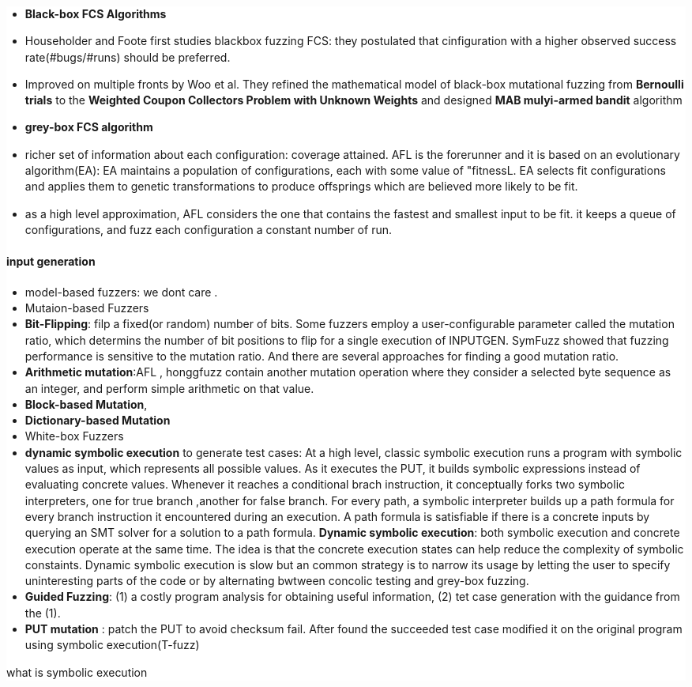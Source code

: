  - **Black-box FCS Algorithms**
  - Householder and Foote first studies blackbox fuzzing FCS: they postulated that cinfiguration with a higher observed success rate(#bugs/#runs) should be preferred.
  - Improved on multiple fronts by Woo et al. They refined the mathematical model of black-box mutational fuzzing from **Bernoulli trials** to the **Weighted Coupon Collectors Problem with Unknown Weights** and designed **MAB mulyi-armed bandit** algorithm
  
 - **grey-box FCS algorithm**
  - richer set of information about each configuration: coverage attained. AFL is the forerunner and it is based on an evolutionary algorithm(EA): EA maintains a population of configurations, each with some value of "fitnessL. EA selects fit configurations and applies them to genetic transformations to produce offsprings which are believed more likely to be fit. 
  - as a high level approximation, AFL considers the one that contains the fastest and smallest input to be fit. it keeps a queue of configurations, and fuzz each configuration a constant number of run.
  
  
  
  
#### input generation
 - model-based fuzzers: we dont care .
 - Mutaion-based Fuzzers
  - **Bit-Flipping**: filp a fixed(or random) number of bits. Some fuzzers employ a user-configurable parameter called the mutation ratio, which determins the number of bit positions to flip for a single execution of INPUTGEN. SymFuzz showed that fuzzing performance is sensitive to the mutation ratio. And there are several approaches for finding a good mutation ratio.
  - **Arithmetic mutation**:AFL , honggfuzz contain another mutation operation where they consider a selected byte sequence as an integer, and perform simple arithmetic on that value.
  - **Block-based Mutation**,
  - **Dictionary-based Mutation**
 - White-box Fuzzers
  - **dynamic symbolic execution** to generate test cases:
  At a high level, classic symbolic execution runs a program with symbolic values as input, which represents all possible values. As it executes the PUT, it builds symbolic expressions instead of evaluating concrete values. Whenever it reaches a conditional brach instruction, it conceptually forks two symbolic interpreters, one for true branch ,another for false branch. For every path, a symbolic interpreter builds up a path formula for every branch instruction it encountered during an execution. A path formula is satisfiable if there is a concrete inputs by querying an SMT solver for a solution to a path formula. **Dynamic symbolic execution**: both symbolic execution and concrete execution operate at the same time. The idea is that the concrete execution states can help reduce the complexity of symbolic constaints. Dynamic symbolic execution is slow but an common strategy is to narrow its usage by letting the user to specify uninteresting parts of the code or by alternating bwtween concolic testing and grey-box fuzzing.
  - **Guided Fuzzing**: (1) a costly program analysis for obtaining useful information, (2) tet case generation with the guidance from the (1).
  - **PUT mutation** : patch the PUT to avoid checksum fail. After found the succeeded test case modified it on the original program using symbolic execution(T-fuzz)
  
  
  
what is symbolic execution
